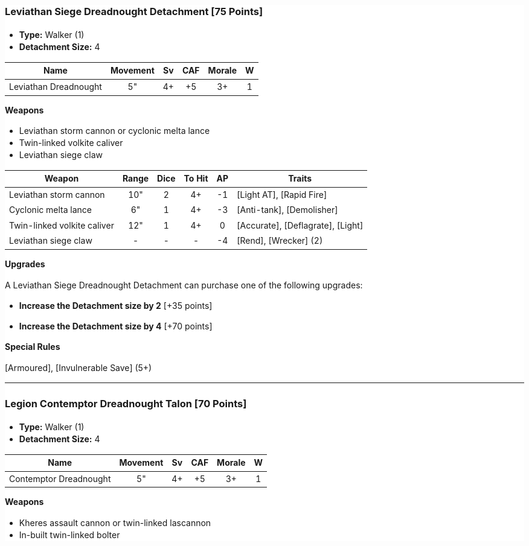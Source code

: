 
<div class="unitCard" markdown>

### Leviathan Siege Dreadnought Detachment [75 Points]

* **Type:** Walker (1)
* **Detachment Size:** 4

| Name                  | Movement | Sv | CAF | Morale | W |
| --------------------- | :------: | :-: | :-: | :----: | :-: |
| Leviathan Dreadnought | 5"      | 4+  | +5  | 3+     | 1 |

**Weapons**

* Leviathan storm cannon or cyclonic melta lance
* Twin-linked volkite caliver
* Leviathan siege claw

| Weapon                  | Range | Dice | To Hit | AP | Traits                               |
| ----------------------- | :---: | :--: | :----: | :-: | ------------------------------------ |
| Leviathan storm cannon  | 10"  | 2    | 4+     | -1 | [Light AT], [Rapid Fire]             |
| Cyclonic melta lance    | 6"   | 1    | 4+     | -3 | [Anti-tank], [Demolisher]            |
| Twin-linked volkite caliver | 12" | 1 | 4+     | 0  | [Accurate], [Deflagrate], [Light]    |
| Leviathan siege claw    | -    | -    | -      | -4 | [Rend], [Wrecker] (2)                |

**Upgrades**

A Leviathan Siege Dreadnought Detachment can purchase one of the following upgrades:

* **Increase the Detachment size by 2** [+35 points]

* **Increase the Detachment size by 4** [+70 points]

**Special Rules**

[Armoured], [Invulnerable Save] (5+)

</div>

---

<div class="unitCard" markdown>

### Legion Contemptor Dreadnought Talon [70 Points]

* **Type:** Walker (1)
* **Detachment Size:** 4

| Name                   | Movement | Sv | CAF | Morale | W |
| ---------------------- | :------: | :-: | :-: | :----: | :-: |
| Contemptor Dreadnought | 5"      | 4+  | +5  | 3+     | 1 |

**Weapons**

* Kheres assault cannon or twin-linked lascannon
* In-built twin-linked bolter
